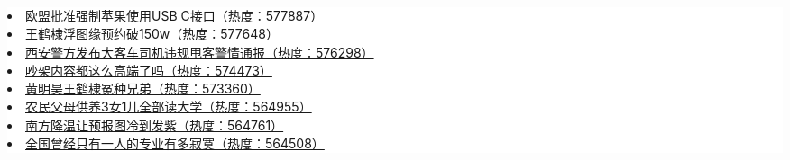 <li>
<a href="https://s.weibo.com/weibo?q=%23%E6%AC%A7%E7%9B%9F%E6%89%B9%E5%87%86%E5%BC%BA%E5%88%B6%E8%8B%B9%E6%9E%9C%E4%BD%BF%E7%94%A8USB%20C%E6%8E%A5%E5%8F%A3%23" target="weibo">
欧盟批准强制苹果使用USB C接口（热度：577887）
</a>
</li>

<li>
<a href="https://s.weibo.com/weibo?q=%23%E7%8E%8B%E9%B9%A4%E6%A3%A3%E6%B5%AE%E5%9B%BE%E7%BC%98%E9%A2%84%E7%BA%A6%E7%A0%B4150w%23" target="weibo">
王鹤棣浮图缘预约破150w（热度：577648）
</a>
</li>

<li>
<a href="https://s.weibo.com/weibo?q=%23%E8%A5%BF%E5%AE%89%E8%AD%A6%E6%96%B9%E5%8F%91%E5%B8%83%E5%A4%A7%E5%AE%A2%E8%BD%A6%E5%8F%B8%E6%9C%BA%E8%BF%9D%E8%A7%84%E7%94%A9%E5%AE%A2%E8%AD%A6%E6%83%85%E9%80%9A%E6%8A%A5%23" target="weibo">
西安警方发布大客车司机违规甩客警情通报（热度：576298）
</a>
</li>

<li>
<a href="https://s.weibo.com/weibo?q=%23%E5%90%B5%E6%9E%B6%E5%86%85%E5%AE%B9%E9%83%BD%E8%BF%99%E4%B9%88%E9%AB%98%E7%AB%AF%E4%BA%86%E5%90%97%23" target="weibo">
吵架内容都这么高端了吗（热度：574473）
</a>
</li>

<li>
<a href="https://s.weibo.com/weibo?q=%23%E9%BB%84%E6%98%8E%E6%98%8A%E7%8E%8B%E9%B9%A4%E6%A3%A3%E5%86%A4%E7%A7%8D%E5%85%84%E5%BC%9F%23" target="weibo">
黄明昊王鹤棣冤种兄弟（热度：573360）
</a>
</li>

<li>
<a href="https://s.weibo.com/weibo?q=%23%E5%86%9C%E6%B0%91%E7%88%B6%E6%AF%8D%E4%BE%9B%E5%85%BB3%E5%A5%B31%E5%84%BF%E5%85%A8%E9%83%A8%E8%AF%BB%E5%A4%A7%E5%AD%A6%23" target="weibo">
农民父母供养3女1儿全部读大学（热度：564955）
</a>
</li>

<li>
<a href="https://s.weibo.com/weibo?q=%23%E5%8D%97%E6%96%B9%E9%99%8D%E6%B8%A9%E8%AE%A9%E9%A2%84%E6%8A%A5%E5%9B%BE%E5%86%B7%E5%88%B0%E5%8F%91%E7%B4%AB%23" target="weibo">
南方降温让预报图冷到发紫（热度：564761）
</a>
</li>

<li>
<a href="https://s.weibo.com/weibo?q=%23%E5%85%A8%E5%9B%BD%E6%9B%BE%E7%BB%8F%E5%8F%AA%E6%9C%89%E4%B8%80%E4%BA%BA%E7%9A%84%E4%B8%93%E4%B8%9A%E6%9C%89%E5%A4%9A%E5%AF%82%E5%AF%9E%23" target="weibo">
全国曾经只有一人的专业有多寂寞（热度：564508）
</a>
</li>

